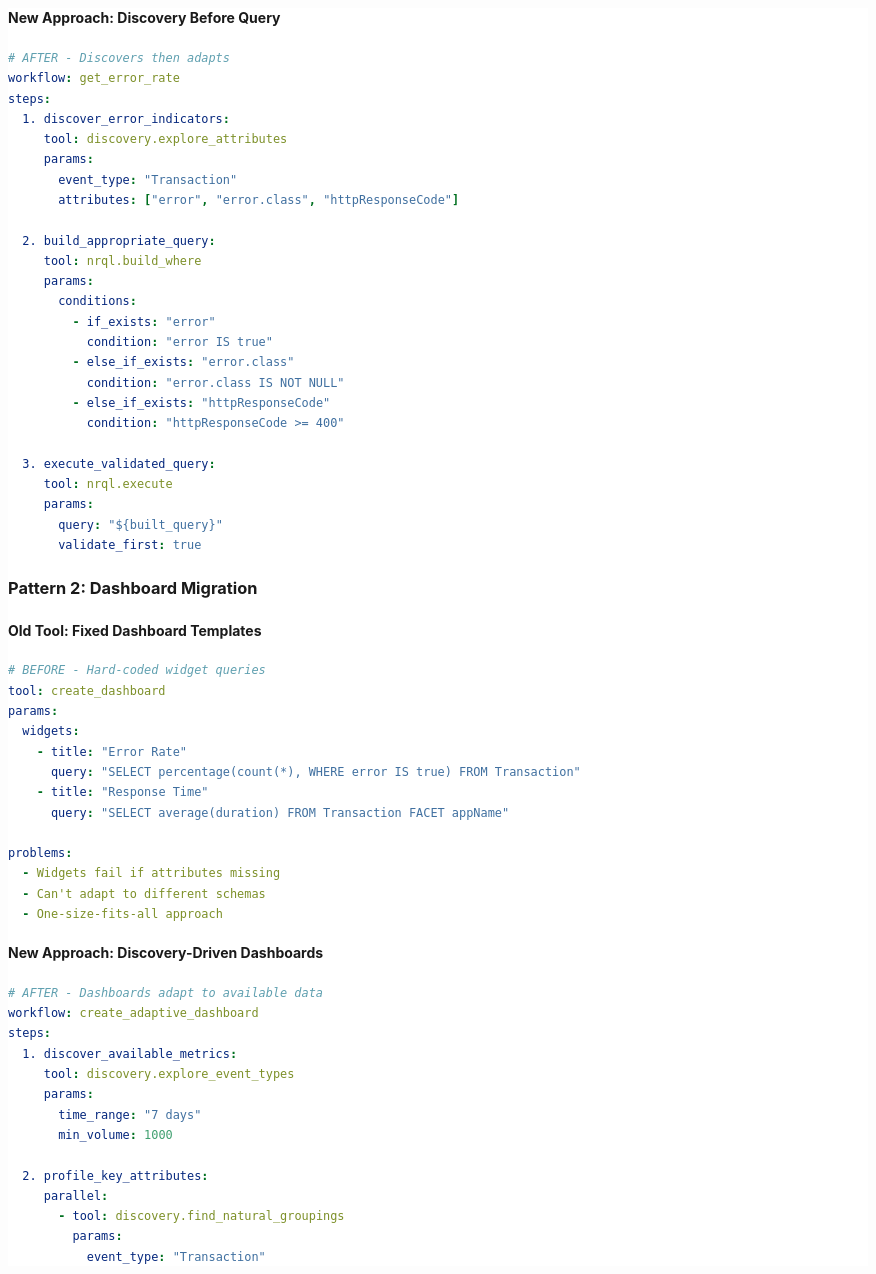#### New Approach: Discovery Before Query
```yaml
# AFTER - Discovers then adapts
workflow: get_error_rate
steps:
  1. discover_error_indicators:
     tool: discovery.explore_attributes
     params:
       event_type: "Transaction"
       attributes: ["error", "error.class", "httpResponseCode"]
       
  2. build_appropriate_query:
     tool: nrql.build_where
     params:
       conditions:
         - if_exists: "error"
           condition: "error IS true"
         - else_if_exists: "error.class"
           condition: "error.class IS NOT NULL"
         - else_if_exists: "httpResponseCode"
           condition: "httpResponseCode >= 400"
           
  3. execute_validated_query:
     tool: nrql.execute
     params:
       query: "${built_query}"
       validate_first: true
```

### Pattern 2: Dashboard Migration

#### Old Tool: Fixed Dashboard Templates
```yaml
# BEFORE - Hard-coded widget queries
tool: create_dashboard
params:
  widgets:
    - title: "Error Rate"
      query: "SELECT percentage(count(*), WHERE error IS true) FROM Transaction"
    - title: "Response Time"
      query: "SELECT average(duration) FROM Transaction FACET appName"
      
problems:
  - Widgets fail if attributes missing
  - Can't adapt to different schemas
  - One-size-fits-all approach
```

#### New Approach: Discovery-Driven Dashboards
```yaml
# AFTER - Dashboards adapt to available data
workflow: create_adaptive_dashboard
steps:
  1. discover_available_metrics:
     tool: discovery.explore_event_types
     params:
       time_range: "7 days"
       min_volume: 1000
       
  2. profile_key_attributes:
     parallel:
       - tool: discovery.find_natural_groupings
         params:
           event_type: "Transaction"
```